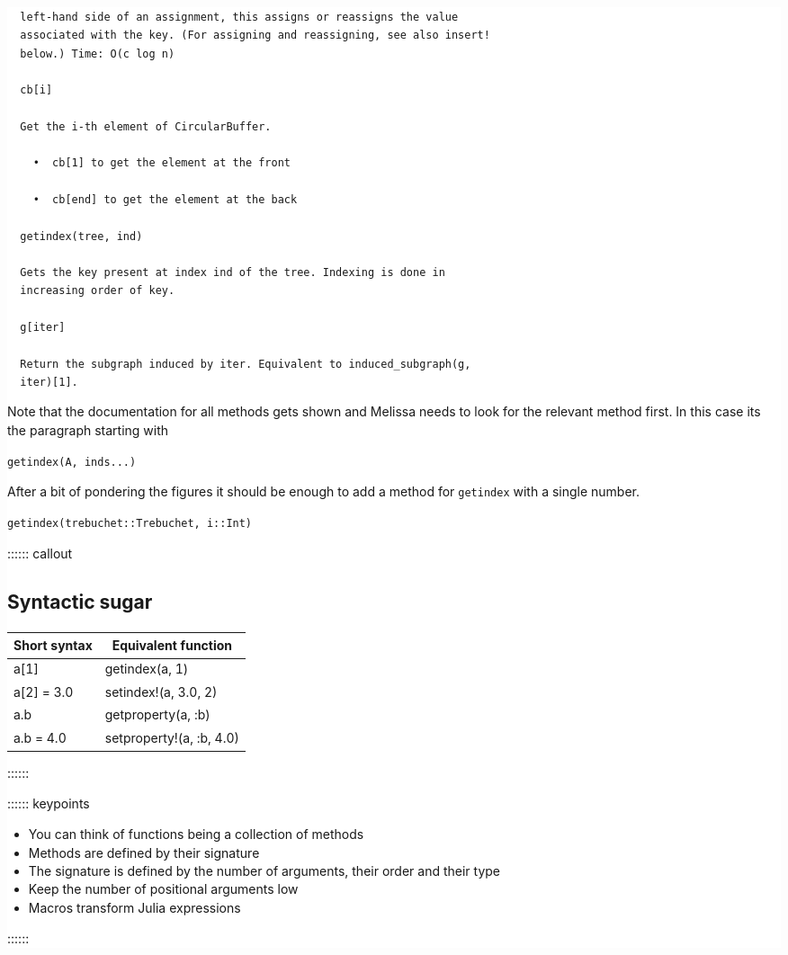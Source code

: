 ```output
  left-hand side of an assignment, this assigns or reassigns the value
  associated with the key. (For assigning and reassigning, see also insert!
  below.) Time: O(c log n)

  cb[i]

  Get the i-th element of CircularBuffer.

    •  cb[1] to get the element at the front

    •  cb[end] to get the element at the back

  getindex(tree, ind)

  Gets the key present at index ind of the tree. Indexing is done in
  increasing order of key.

  g[iter]

  Return the subgraph induced by iter. Equivalent to induced_subgraph(g,
  iter)[1].
```

Note that the documentation for all methods gets shown and Melissa needs to look
for the relevant method first.  In this case its the paragraph starting with

```
getindex(A, inds...)
```

After a bit of pondering the figures it should be enough to add a method for
`getindex` with a single number.

```
getindex(trebuchet::Trebuchet, i::Int)
```

:::::: callout

## Syntactic sugar

| Short syntax | Equivalent function      |
|--------------|--------------------------|
| a[1]         | getindex(a, 1)           |
| a[2] = 3.0   | setindex!(a, 3.0, 2)     |
| a.b          | getproperty(a, :b)       |
| a.b = 4.0    | setproperty!(a, :b, 4.0) |

::::::

:::::: keypoints

  - You can think of functions being a collection of methods
  - Methods are defined by their signature
  - The signature is defined by the number of arguments, their order and their type
  - Keep the number of positional arguments low
  - Macros transform Julia expressions

::::::

